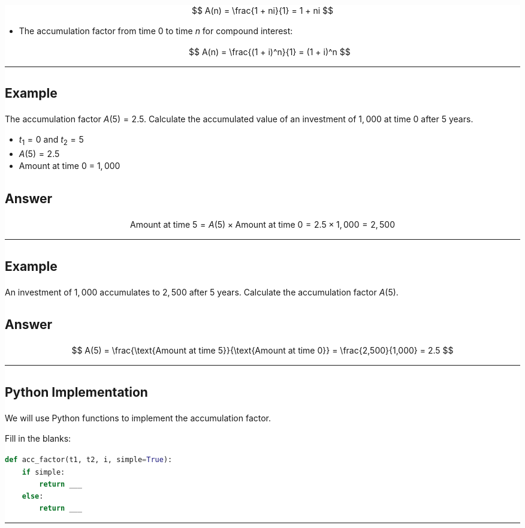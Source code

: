   $$
  A(n) = \frac{1 + ni}{1} = 1 + ni
  $$

- The accumulation factor from time 0 to time $n$ for compound interest:
  
  $$
  A(n) = \frac{(1 + i)^n}{1} = (1 + i)^n
  $$

---

## Example

The accumulation factor $A(5) = 2.5$. Calculate the accumulated value of an investment of $1,000$ at time 0 after 5 years.

- $t_1 = 0$ and $t_2 = 5$
- $A(5) = 2.5$
- Amount at time 0 = $1,000$


## Answer

$$
\text{Amount at time 5} = A(5) \times \text{Amount at time 0}
= 2.5 \times 1,000 = 2,500
$$

---

## Example

An investment of $1,000$ accumulates to $2,500$ after 5 years. Calculate the accumulation factor $A(5)$.

## Answer

$$
A(5) = \frac{\text{Amount at time 5}}{\text{Amount at time 0}}
= \frac{2,500}{1,000} = 2.5
$$

---

## Python Implementation

We will use Python functions to implement the accumulation factor.

Fill in the blanks:

```python
def acc_factor(t1, t2, i, simple=True):
    if simple:
        return ___
    else:
        return ___
```

---